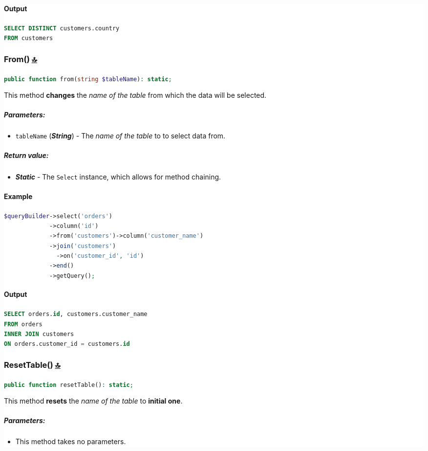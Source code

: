 #### Output

```sql
SELECT DISTINCT customers.country
FROM customers
```

<a name='from'></a>
### From() [:top:](#methods)

```php
public function from(string $tableName): static;
```

This method **changes** the *name of the table* from which the data will be selected.

##### Parameters:

* `tableName` (***String***) - The *name of the table* to to select data from.

##### Return value:

* ***Static*** - The `Select` instance, which allows for method chaining.

#### Example

```php
$queryBuilder->select('orders')
             ->column('id')
             ->from('customers')->column('customer_name')
             ->join('customers')
               ->on('customer_id', 'id')
             ->end()
             ->getQuery();
```

#### Output

```sql
SELECT orders.id, customers.customer_name
FROM orders
INNER JOIN customers
ON orders.customer_id = customers.id
```

<a name='resetTable'></a>
### ResetTable() [:top:](#methods)

```php
public function resetTable(): static;
```

This method **resets** the *name of the table* to **initial one**.

##### Parameters:

* This method takes no parameters.

